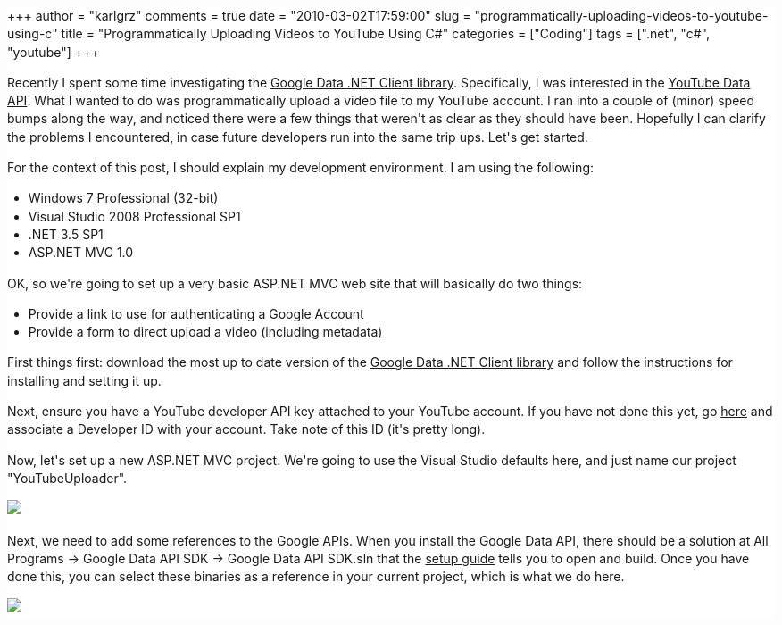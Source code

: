 +++
author = "karlgrz"
comments = true
date = "2010-03-02T17:59:00"
slug = "programmatically-uploading-videos-to-youtube-using-c"
title = "Programmatically Uploading Videos to YouTube Using C#"
categories = ["Coding"]
tags = [".net", "c#", "youtube"]
+++

Recently I spent some time investigating the [Google Data .NET Client library](http://code.google.com/apis/gdata/articles/dotnet_client_lib.html). Specifically, I was interested in the [YouTube Data API](http://code.google.com/apis/youtube/2.0/developers_guide_dotnet.html). What I wanted to do was programmatically upload a video file to my YouTube account. I ran into a couple of (minor) speed bumps along the way, and noticed there were a few things that weren't as clear as they should have been. Hopefully I can clarify the problems I encountered, in case future developers run into the same trip ups. Let's get started.

For the context of this post, I should explain my development environment. I am using the following:

- Windows 7 Professional (32-bit)
- Visual Studio 2008 Professional SP1
- .NET 3.5 SP1
- ASP.NET MVC 1.0

OK, so we're going to set up a very basic ASP.NET MVC web site that will basically do two things:

- Provide a link to use for authenticating a Google Account
- Provide a form to direct upload a video (including metadata)

First things first: download the most up to date version of the [Google Data .NET Client library](http://code.google.com/apis/gdata/articles/dotnet_client_lib.html) and follow the instructions for installing and setting it up.

Next, ensure you have a YouTube developer API key attached to your YouTube account. If you have not done this yet, go [here](http://code.google.com/apis/youtube/dashboard/gwt/index.html) and associate a Developer ID with your account. Take note of this ID (it's pretty long).

Now, let's set up a new ASP.NET MVC project. We're going to use the Visual Studio defaults here, and just name our project "YouTubeUploader".

[![](/images/2010-03-02-programmatically-uploading-videos-to-youtube-using-c/ASP.NET+MVC+Template.png)](/images/2010-03-02-programmatically-uploading-videos-to-youtube-using-c/ASP.NET+MVC+Template.png)

Next, we need to add some references to the Google APIs. When you install the Google Data API, there should be a solution at All Programs -> Google Data API SDK -> Google Data API SDK.sln that the [setup guide](http://code.google.com/apis/gdata/articles/dotnet_client_lib.html) tells you to open and build. Once you have done this, you can select these binaries as a reference in your current project, which is what we do here.

[![](/images/2010-03-02-programmatically-uploading-videos-to-youtube-using-c/Add+Google+References.png)](/images/2010-03-02-programmatically-uploading-videos-to-youtube-using-c/Add+Google+References.png)
